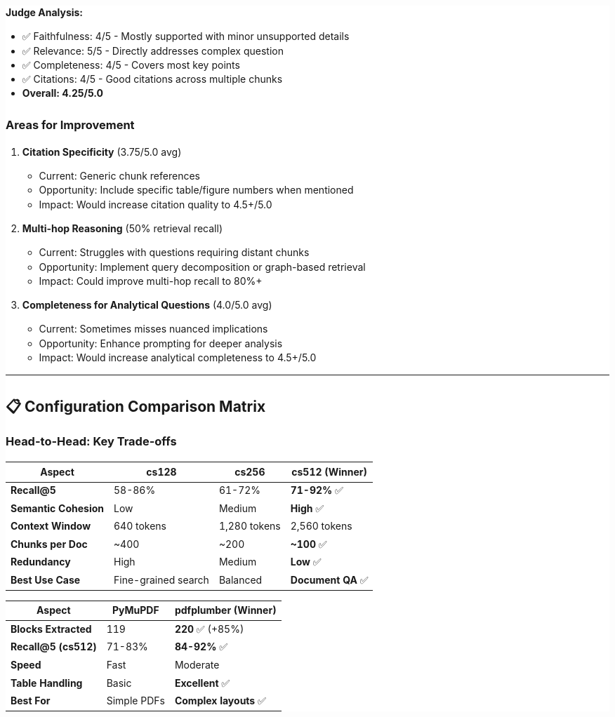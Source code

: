 **Judge Analysis:**
- ✅ Faithfulness: 4/5 - Mostly supported with minor unsupported details
- ✅ Relevance: 5/5 - Directly addresses complex question
- ✅ Completeness: 4/5 - Covers most key points
- ✅ Citations: 4/5 - Good citations across multiple chunks
- **Overall: 4.25/5.0**

### Areas for Improvement

1. **Citation Specificity** (3.75/5.0 avg)
   - Current: Generic chunk references
   - Opportunity: Include specific table/figure numbers when mentioned
   - Impact: Would increase citation quality to 4.5+/5.0

2. **Multi-hop Reasoning** (50% retrieval recall)
   - Current: Struggles with questions requiring distant chunks
   - Opportunity: Implement query decomposition or graph-based retrieval
   - Impact: Could improve multi-hop recall to 80%+

3. **Completeness for Analytical Questions** (4.0/5.0 avg)
   - Current: Sometimes misses nuanced implications
   - Opportunity: Enhance prompting for deeper analysis
   - Impact: Would increase analytical completeness to 4.5+/5.0

---

## 📋 Configuration Comparison Matrix

### Head-to-Head: Key Trade-offs

| Aspect | cs128 | cs256 | cs512 (Winner) |
|--------|-------|-------|----------------|
| **Recall@5** | 58-86% | 61-72% | **71-92%** ✅ |
| **Semantic Cohesion** | Low | Medium | **High** ✅ |
| **Context Window** | 640 tokens | 1,280 tokens | 2,560 tokens |
| **Chunks per Doc** | ~400 | ~200 | **~100** ✅ |
| **Redundancy** | High | Medium | **Low** ✅ |
| **Best Use Case** | Fine-grained search | Balanced | **Document QA** ✅ |

| Aspect | PyMuPDF | pdfplumber (Winner) |
|--------|---------|---------------------|
| **Blocks Extracted** | 119 | **220** ✅ (+85%) |
| **Recall@5 (cs512)** | 71-83% | **84-92%** ✅ |
| **Speed** | Fast | Moderate |
| **Table Handling** | Basic | **Excellent** ✅ |
| **Best For** | Simple PDFs | **Complex layouts** ✅ |
